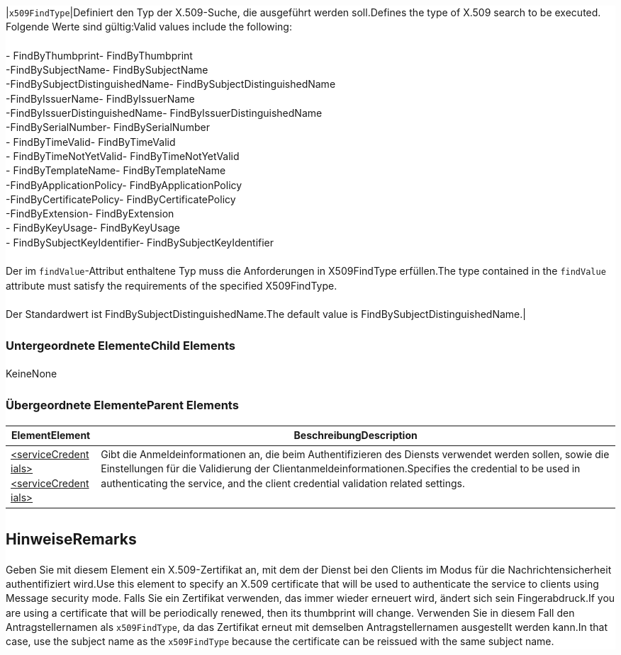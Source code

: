 |`x509FindType`|<span data-ttu-id="dff2d-135">Definiert den Typ der X.509-Suche, die ausgeführt werden soll.</span><span class="sxs-lookup"><span data-stu-id="dff2d-135">Defines the type of X.509 search to be executed.</span></span> <span data-ttu-id="dff2d-136">Folgende Werte sind gültig:</span><span class="sxs-lookup"><span data-stu-id="dff2d-136">Valid values include the following:</span></span><br /><br /> <span data-ttu-id="dff2d-137">-   FindByThumbprint</span><span class="sxs-lookup"><span data-stu-id="dff2d-137">-   FindByThumbprint</span></span><br /><span data-ttu-id="dff2d-138">-FindBySubjectName</span><span class="sxs-lookup"><span data-stu-id="dff2d-138">-   FindBySubjectName</span></span><br /><span data-ttu-id="dff2d-139">-FindBySubjectDistinguishedName</span><span class="sxs-lookup"><span data-stu-id="dff2d-139">-   FindBySubjectDistinguishedName</span></span><br /><span data-ttu-id="dff2d-140">-FindByIssuerName</span><span class="sxs-lookup"><span data-stu-id="dff2d-140">-   FindByIssuerName</span></span><br /><span data-ttu-id="dff2d-141">-FindByIssuerDistinguishedName</span><span class="sxs-lookup"><span data-stu-id="dff2d-141">-   FindByIssuerDistinguishedName</span></span><br /><span data-ttu-id="dff2d-142">-FindBySerialNumber</span><span class="sxs-lookup"><span data-stu-id="dff2d-142">-   FindBySerialNumber</span></span><br /><span data-ttu-id="dff2d-143">-   FindByTimeValid</span><span class="sxs-lookup"><span data-stu-id="dff2d-143">-   FindByTimeValid</span></span><br /><span data-ttu-id="dff2d-144">-   FindByTimeNotYetValid</span><span class="sxs-lookup"><span data-stu-id="dff2d-144">-   FindByTimeNotYetValid</span></span><br /><span data-ttu-id="dff2d-145">-   FindByTemplateName</span><span class="sxs-lookup"><span data-stu-id="dff2d-145">-   FindByTemplateName</span></span><br /><span data-ttu-id="dff2d-146">-FindByApplicationPolicy</span><span class="sxs-lookup"><span data-stu-id="dff2d-146">-   FindByApplicationPolicy</span></span><br /><span data-ttu-id="dff2d-147">-FindByCertificatePolicy</span><span class="sxs-lookup"><span data-stu-id="dff2d-147">-   FindByCertificatePolicy</span></span><br /><span data-ttu-id="dff2d-148">-FindByExtension</span><span class="sxs-lookup"><span data-stu-id="dff2d-148">-   FindByExtension</span></span><br /><span data-ttu-id="dff2d-149">-   FindByKeyUsage</span><span class="sxs-lookup"><span data-stu-id="dff2d-149">-   FindByKeyUsage</span></span><br /><span data-ttu-id="dff2d-150">-   FindBySubjectKeyIdentifier</span><span class="sxs-lookup"><span data-stu-id="dff2d-150">-   FindBySubjectKeyIdentifier</span></span><br /><br /> <span data-ttu-id="dff2d-151">Der im `findValue`-Attribut enthaltene Typ muss die Anforderungen in X509FindType erfüllen.</span><span class="sxs-lookup"><span data-stu-id="dff2d-151">The type contained in the `findValue` attribute must satisfy the requirements of the specified X509FindType.</span></span><br /><br /> <span data-ttu-id="dff2d-152">Der Standardwert ist FindBySubjectDistinguishedName.</span><span class="sxs-lookup"><span data-stu-id="dff2d-152">The default value is FindBySubjectDistinguishedName.</span></span>|  
  
### <a name="child-elements"></a><span data-ttu-id="dff2d-153">Untergeordnete Elemente</span><span class="sxs-lookup"><span data-stu-id="dff2d-153">Child Elements</span></span>  
 <span data-ttu-id="dff2d-154">Keine</span><span class="sxs-lookup"><span data-stu-id="dff2d-154">None</span></span>  
  
### <a name="parent-elements"></a><span data-ttu-id="dff2d-155">Übergeordnete Elemente</span><span class="sxs-lookup"><span data-stu-id="dff2d-155">Parent Elements</span></span>  
  
|<span data-ttu-id="dff2d-156">Element</span><span class="sxs-lookup"><span data-stu-id="dff2d-156">Element</span></span>|<span data-ttu-id="dff2d-157">Beschreibung</span><span class="sxs-lookup"><span data-stu-id="dff2d-157">Description</span></span>|  
|-------------|-----------------|  
|[<span data-ttu-id="dff2d-158">\<serviceCredentials></span><span class="sxs-lookup"><span data-stu-id="dff2d-158">\<serviceCredentials></span></span>](../../../../../docs/framework/configure-apps/file-schema/wcf/servicecredentials.md)|<span data-ttu-id="dff2d-159">Gibt die Anmeldeinformationen an, die beim Authentifizieren des Diensts verwendet werden sollen, sowie die Einstellungen für die Validierung der Clientanmeldeinformationen.</span><span class="sxs-lookup"><span data-stu-id="dff2d-159">Specifies the credential to be used in authenticating the service, and the client credential validation related settings.</span></span>|  
  
## <a name="remarks"></a><span data-ttu-id="dff2d-160">Hinweise</span><span class="sxs-lookup"><span data-stu-id="dff2d-160">Remarks</span></span>  
 <span data-ttu-id="dff2d-161">Geben Sie mit diesem Element ein X.509-Zertifikat an, mit dem der Dienst bei den Clients im Modus für die Nachrichtensicherheit authentifiziert wird.</span><span class="sxs-lookup"><span data-stu-id="dff2d-161">Use this element to specify an X.509 certificate that will be used to authenticate the service to clients using Message security mode.</span></span> <span data-ttu-id="dff2d-162">Falls Sie ein Zertifikat verwenden, das immer wieder erneuert wird, ändert sich sein Fingerabdruck.</span><span class="sxs-lookup"><span data-stu-id="dff2d-162">If you are using a certificate that will be periodically renewed, then its thumbprint will change.</span></span> <span data-ttu-id="dff2d-163">Verwenden Sie in diesem Fall den Antragstellernamen als `x509FindType`, da das Zertifikat erneut mit demselben Antragstellernamen ausgestellt werden kann.</span><span class="sxs-lookup"><span data-stu-id="dff2d-163">In that case, use the subject name as the `x509FindType` because the certificate can be reissued with the same subject name.</span></span>  
  